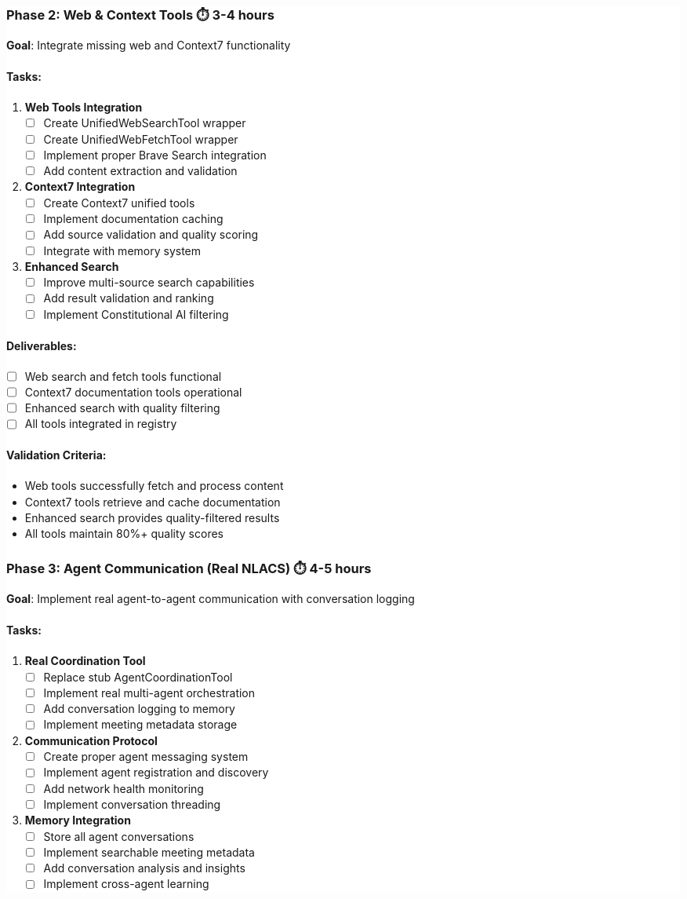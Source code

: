 ### **Phase 2: Web & Context Tools** ⏱️ 3-4 hours
**Goal**: Integrate missing web and Context7 functionality

#### **Tasks**:
1. **Web Tools Integration**
   - [ ] Create UnifiedWebSearchTool wrapper
   - [ ] Create UnifiedWebFetchTool wrapper
   - [ ] Implement proper Brave Search integration
   - [ ] Add content extraction and validation

2. **Context7 Integration**
   - [ ] Create Context7 unified tools
   - [ ] Implement documentation caching
   - [ ] Add source validation and quality scoring
   - [ ] Integrate with memory system

3. **Enhanced Search**
   - [ ] Improve multi-source search capabilities
   - [ ] Add result validation and ranking
   - [ ] Implement Constitutional AI filtering

#### **Deliverables**:
- [ ] Web search and fetch tools functional
- [ ] Context7 documentation tools operational
- [ ] Enhanced search with quality filtering
- [ ] All tools integrated in registry

#### **Validation Criteria**:
- Web tools successfully fetch and process content
- Context7 tools retrieve and cache documentation
- Enhanced search provides quality-filtered results
- All tools maintain 80%+ quality scores

### **Phase 3: Agent Communication (Real NLACS)** ⏱️ 4-5 hours
**Goal**: Implement real agent-to-agent communication with conversation logging

#### **Tasks**:
1. **Real Coordination Tool**
   - [ ] Replace stub AgentCoordinationTool
   - [ ] Implement real multi-agent orchestration
   - [ ] Add conversation logging to memory
   - [ ] Implement meeting metadata storage

2. **Communication Protocol**
   - [ ] Create proper agent messaging system
   - [ ] Implement agent registration and discovery
   - [ ] Add network health monitoring
   - [ ] Implement conversation threading

3. **Memory Integration**
   - [ ] Store all agent conversations
   - [ ] Implement searchable meeting metadata
   - [ ] Add conversation analysis and insights
   - [ ] Implement cross-agent learning
